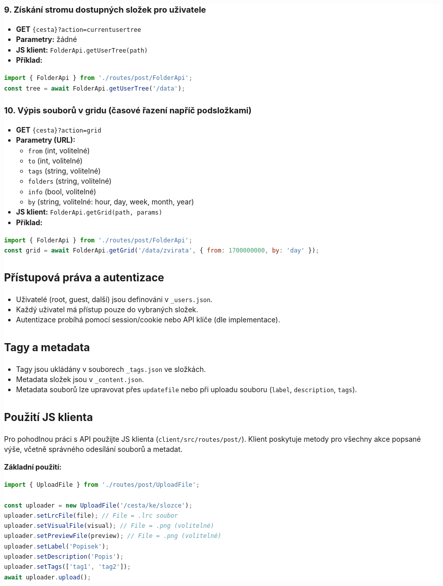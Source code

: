 

### 9. Získání stromu dostupných složek pro uživatele
- **GET** `{cesta}?action=currentusertree`
- **Parametry:** žádné
- **JS klient:** `FolderApi.getUserTree(path)`
- **Příklad:**
```js
import { FolderApi } from './routes/post/FolderApi';
const tree = await FolderApi.getUserTree('/data');
```



### 10. Výpis souborů v gridu (časové řazení napříč podsložkami)
- **GET** `{cesta}?action=grid`
- **Parametry (URL):**
  - `from` (int, volitelné)
  - `to` (int, volitelné)
  - `tags` (string, volitelné)
  - `folders` (string, volitelné)
  - `info` (bool, volitelné)
  - `by` (string, volitelné: hour, day, week, month, year)
- **JS klient:** `FolderApi.getGrid(path, params)`
- **Příklad:**
```js
import { FolderApi } from './routes/post/FolderApi';
const grid = await FolderApi.getGrid('/data/zvirata', { from: 1700000000, by: 'day' });
```

## Přístupová práva a autentizace
- Uživatelé (root, guest, další) jsou definováni v `_users.json`.
- Každý uživatel má přístup pouze do vybraných složek.
- Autentizace probíhá pomocí session/cookie nebo API klíče (dle implementace).

## Tagy a metadata
- Tagy jsou ukládány v souborech `_tags.json` ve složkách.
- Metadata složek jsou v `_content.json`.
- Metadata souborů lze upravovat přes `updatefile` nebo při uploadu souboru (`label`, `description`, `tags`).

## Použití JS klienta

Pro pohodlnou práci s API použijte JS klienta (`client/src/routes/post/`). Klient poskytuje metody pro všechny akce popsané výše, včetně správného odesílání souborů a metadat.

**Základní použití:**
```js
import { UploadFile } from './routes/post/UploadFile';

const uploader = new UploadFile('/cesta/ke/slozce');
uploader.setLrcFile(file); // File = .lrc soubor
uploader.setVisualFile(visual); // File = .png (volitelné)
uploader.setPreviewFile(preview); // File = .png (volitelné)
uploader.setLabel('Popisek');
uploader.setDescription('Popis');
uploader.setTags(['tag1', 'tag2']);
await uploader.upload();
```
